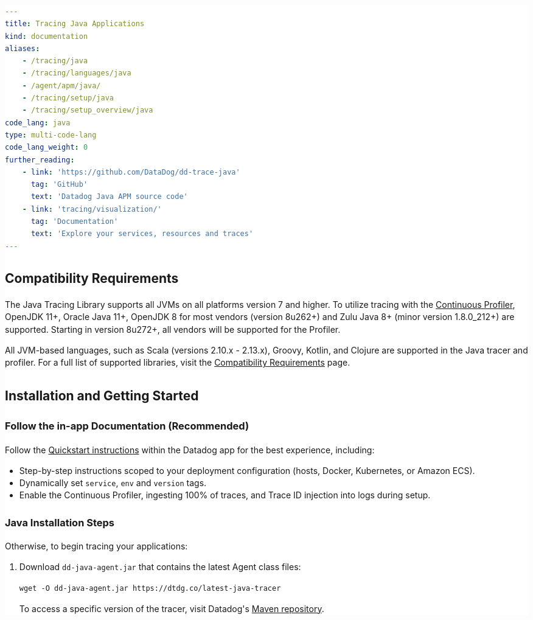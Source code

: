 ```yaml
---
title: Tracing Java Applications
kind: documentation
aliases:
    - /tracing/java
    - /tracing/languages/java
    - /agent/apm/java/
    - /tracing/setup/java
    - /tracing/setup_overview/java
code_lang: java
type: multi-code-lang
code_lang_weight: 0
further_reading:
    - link: 'https://github.com/DataDog/dd-trace-java'
      tag: 'GitHub'
      text: 'Datadog Java APM source code'
    - link: 'tracing/visualization/'
      tag: 'Documentation'
      text: 'Explore your services, resources and traces'
---
```

## Compatibility Requirements

The Java Tracing Library supports all JVMs on all platforms version 7 and higher. To utilize tracing with the [Continuous Profiler][1], OpenJDK 11+, Oracle Java 11+, OpenJDK 8 for most vendors (version 8u262+) and Zulu Java 8+ (minor version 1.8.0_212+) are supported. Starting in version 8u272+, all vendors will be supported for the Profiler.

All JVM-based languages, such as Scala (versions 2.10.x - 2.13.x), Groovy, Kotlin, and Clojure are supported in the Java tracer and profiler. For a full list of supported libraries, visit the [Compatibility Requirements][2] page.

## Installation and Getting Started

### Follow the in-app Documentation (Recommended)

Follow the [Quickstart instructions][3] within the Datadog app for the best experience, including:

- Step-by-step instructions scoped to your deployment configuration (hosts, Docker, Kubernetes, or Amazon ECS).
- Dynamically set `service`, `env` and `version` tags.
- Enable the Continuous Profiler, ingesting 100% of traces, and Trace ID injection into logs during setup.

### Java Installation Steps

Otherwise, to begin tracing your applications:

1. Download `dd-java-agent.jar` that contains the latest Agent class files:

   ```shell
   wget -O dd-java-agent.jar https://dtdg.co/latest-java-tracer
   ```
   To access a specific version of the tracer, visit Datadog's [Maven repository][4].


[1]: /agent/guide/agent-configuration-files/#agent-main-configuration-file
[1]: /tracing/serverless_functions/
[1]: /agent/basic_agent_usage/heroku/#installation
[2]: /integrations/cloud_foundry/#trace-collection
[3]: /integrations/amazon_elasticbeanstalk/
[4]: /infrastructure/serverless/azure_app_services/#overview
[5]: /integrations/
[6]: /help/
[1]: https://docs.spring.io/spring-boot/docs/current/reference/html/deployment.html#deployment-script-customization-when-it-runs
[1]: https://access.redhat.com/documentation/en-us/red_hat_jboss_enterprise_application_platform/7.0/html/configuration_guide/configuring_jvm_settings
[1]: https://www.ibm.com/support/pages/setting-generic-jvm-arguments-websphere-application-server
[1]: /tracing/profiler/getting_started/?tab=java
[2]: /tracing/compatibility_requirements/java
[3]: https://app.datadoghq.com/apm/docs
[4]: https://repo1.maven.org/maven2/com/datadoghq/dd-java-agent
[5]: https://docs.oracle.com/javase/7/docs/technotes/tools/solaris/java.html
[6]: https://docs.oracle.com/javase/8/docs/api/java/lang/instrument/package-summary.html
[7]: /tracing/connect_logs_and_traces/java/
[8]: /tracing/setup/docker/
[9]: https://github.com/DataDog/dd-trace-java/blob/master/dd-java-agent/instrumentation/trace-annotation/src/main/java/datadog/trace/instrumentation/trace_annotation/TraceAnnotationsInstrumentation.java#L37
[10]: /developers/dogstatsd/#setup
[11]: /agent/docker/#dogstatsd-custom-metrics
[12]: /developers/dogstatsd/
[13]: /integrations/amazon_ecs/?tab=python#create-an-ecs-task
[14]: /tracing/compatibility_requirements/java#disabling-integrations
[15]: /integrations/java/?tab=host#metric-collection
[16]: https://github.com/openzipkin/b3-propagation